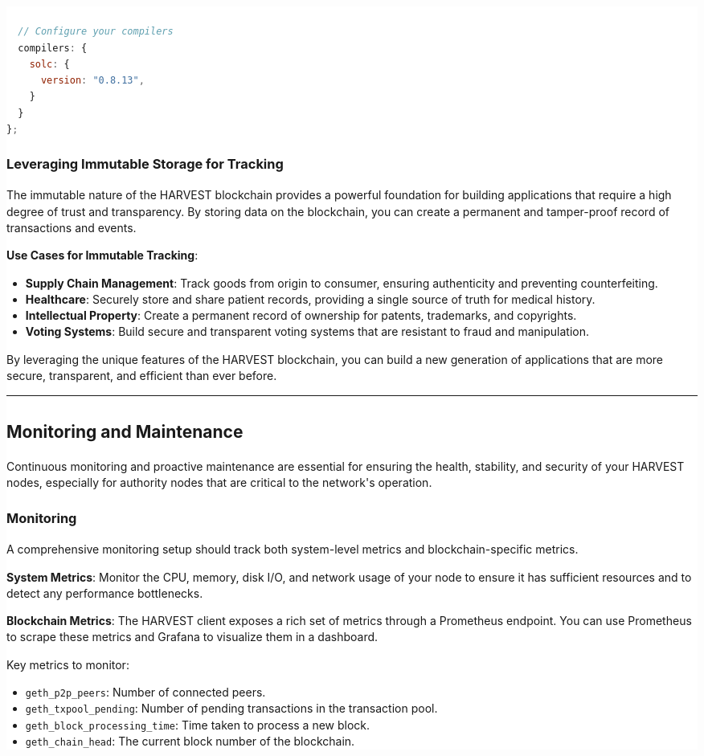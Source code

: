 ```javascript

  // Configure your compilers
  compilers: {
    solc: {
      version: "0.8.13",
    }
  }
};
```

### Leveraging Immutable Storage for Tracking

The immutable nature of the HARVEST blockchain provides a powerful foundation for building applications that require a high degree of trust and transparency. By storing data on the blockchain, you can create a permanent and tamper-proof record of transactions and events.

**Use Cases for Immutable Tracking**:

-   **Supply Chain Management**: Track goods from origin to consumer, ensuring authenticity and preventing counterfeiting.
-   **Healthcare**: Securely store and share patient records, providing a single source of truth for medical history.
-   **Intellectual Property**: Create a permanent record of ownership for patents, trademarks, and copyrights.
-   **Voting Systems**: Build secure and transparent voting systems that are resistant to fraud and manipulation.

By leveraging the unique features of the HARVEST blockchain, you can build a new generation of applications that are more secure, transparent, and efficient than ever before.

---



## Monitoring and Maintenance

Continuous monitoring and proactive maintenance are essential for ensuring the health, stability, and security of your HARVEST nodes, especially for authority nodes that are critical to the network's operation.

### Monitoring

A comprehensive monitoring setup should track both system-level metrics and blockchain-specific metrics.

**System Metrics**: Monitor the CPU, memory, disk I/O, and network usage of your node to ensure it has sufficient resources and to detect any performance bottlenecks.

**Blockchain Metrics**: The HARVEST client exposes a rich set of metrics through a Prometheus endpoint. You can use Prometheus to scrape these metrics and Grafana to visualize them in a dashboard.

Key metrics to monitor:

-   `geth_p2p_peers`: Number of connected peers.
-   `geth_txpool_pending`: Number of pending transactions in the transaction pool.
-   `geth_block_processing_time`: Time taken to process a new block.
-   `geth_chain_head`: The current block number of the blockchain.
